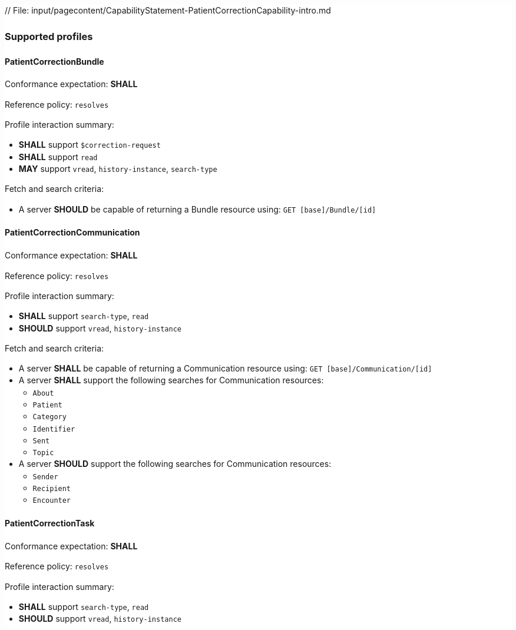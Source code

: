 
// File: input/pagecontent/CapabilityStatement-PatientCorrectionCapability-intro.md

### Supported profiles

#### PatientCorrectionBundle

Conformance expectation: **SHALL**

Reference policy: `resolves`

Profile interaction summary:

* **SHALL** support `$correction-request`
* **SHALL** support `read`
* **MAY** support `vread`, `history-instance`, `search-type`

Fetch and search criteria:

* A server **SHOULD** be capable of returning a Bundle resource using: `GET [base]/Bundle/[id]`

#### PatientCorrectionCommunication

Conformance expectation: **SHALL**

Reference policy: `resolves`

Profile interaction summary:

* **SHALL** support `search-type`, `read`
* **SHOULD** support `vread`, `history-instance`

Fetch and search criteria:

* A server **SHALL** be capable of returning a Communication resource using: `GET [base]/Communication/[id]`
* A server **SHALL** support the following searches for Communication resources:
  * `About`
  * `Patient`
  * `Category`
  * `Identifier`
  * `Sent`
  * `Topic`
* A server **SHOULD** support the following searches for Communication resources:
  * `Sender`
  * `Recipient`
  * `Encounter`

#### PatientCorrectionTask

Conformance expectation: **SHALL**

Reference policy: `resolves`

Profile interaction summary:

* **SHALL** support `search-type`, `read`
* **SHOULD** support `vread`, `history-instance`
